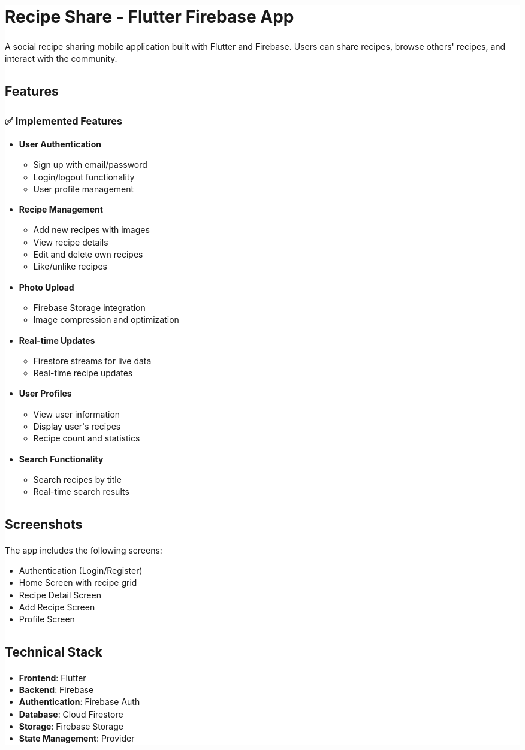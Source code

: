 # Recipe Share - Flutter Firebase App

A social recipe sharing mobile application built with Flutter and Firebase. Users can share recipes, browse others' recipes, and interact with the community.

## Features

### ✅ Implemented Features
- **User Authentication**
  - Sign up with email/password
  - Login/logout functionality
  - User profile management

- **Recipe Management**
  - Add new recipes with images
  - View recipe details
  - Edit and delete own recipes
  - Like/unlike recipes

- **Photo Upload**
  - Firebase Storage integration
  - Image compression and optimization

- **Real-time Updates**
  - Firestore streams for live data
  - Real-time recipe updates

- **User Profiles**
  - View user information
  - Display user's recipes
  - Recipe count and statistics

- **Search Functionality**
  - Search recipes by title
  - Real-time search results

## Screenshots

The app includes the following screens:
- Authentication (Login/Register)
- Home Screen with recipe grid
- Recipe Detail Screen
- Add Recipe Screen
- Profile Screen

## Technical Stack

- **Frontend**: Flutter
- **Backend**: Firebase
- **Authentication**: Firebase Auth
- **Database**: Cloud Firestore
- **Storage**: Firebase Storage
- **State Management**: Provider
